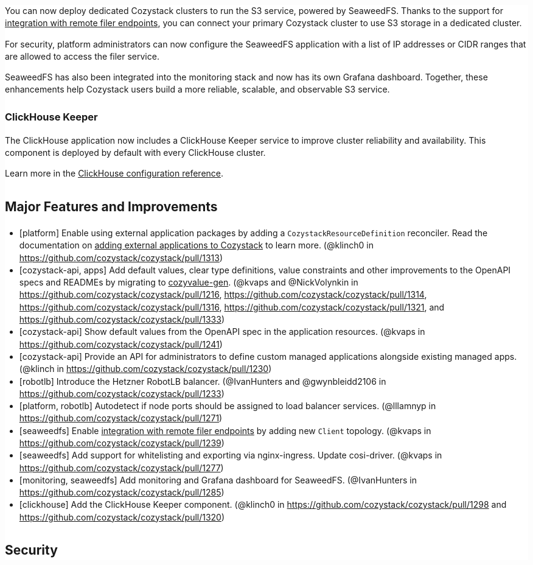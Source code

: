 You can now deploy dedicated Cozystack clusters to run the S3 service, powered by SeaweedFS.
Thanks to the support for [integration with remote filer endpoints](https://cozystack.io/docs/operations/stretched/seaweedfs-multidc/),
you can connect your primary Cozystack cluster to use S3 storage in a dedicated cluster.

For security, platform administrators can now configure the SeaweedFS application with
a list of IP addresses or CIDR ranges that are allowed to access the filer service.

SeaweedFS has also been integrated into the monitoring stack and now has its own Grafana dashboard.
Together, these enhancements help Cozystack users build a more reliable, scalable, and observable S3 service.

### ClickHouse Keeper

The ClickHouse application now includes a ClickHouse Keeper service to improve cluster reliability and availability.
This component is deployed by default with every ClickHouse cluster.

Learn more in the [ClickHouse configuration reference](https://cozystack.io/docs/applications/clickhouse/#clickhouse-keeper-parameters). 

## Major Features and Improvements

* [platform] Enable using external application packages by adding a `CozystackResourceDefinition` reconciler. Read the documentation on [adding external applications to Cozystack](https://cozystack.io/docs/applications/external/) to learn more. (@klinch0 in https://github.com/cozystack/cozystack/pull/1313)
* [cozystack-api, apps] Add default values, clear type definitions, value constraints and other improvements to the OpenAPI specs and READMEs by migrating to [cozyvalue-gen](https://github.com/cozystack/cozyvalues-gen). (@kvaps and @NickVolynkin in https://github.com/cozystack/cozystack/pull/1216, https://github.com/cozystack/cozystack/pull/1314, https://github.com/cozystack/cozystack/pull/1316, https://github.com/cozystack/cozystack/pull/1321, and https://github.com/cozystack/cozystack/pull/1333)
* [cozystack-api] Show default values from the OpenAPI spec in the application resources. (@kvaps in https://github.com/cozystack/cozystack/pull/1241)
* [cozystack-api] Provide an API for administrators to define custom managed applications alongside existing managed apps. (@klinch in https://github.com/cozystack/cozystack/pull/1230)
* [robotlb] Introduce the Hetzner RobotLB balancer. (@IvanHunters and @gwynbleidd2106 in https://github.com/cozystack/cozystack/pull/1233)
* [platform, robotlb] Autodetect if node ports should be assigned to load balancer services. (@lllamnyp in https://github.com/cozystack/cozystack/pull/1271)
* [seaweedfs] Enable [integration with remote filer endpoints](https://cozystack.io/docs/operations/stretched/seaweedfs-multidc/) by adding new `Client` topology. (@kvaps in https://github.com/cozystack/cozystack/pull/1239)
* [seaweedfs] Add support for whitelisting and exporting via nginx-ingress. Update cosi-driver. (@kvaps in https://github.com/cozystack/cozystack/pull/1277)
* [monitoring, seaweedfs] Add monitoring and Grafana dashboard for SeaweedFS. (@IvanHunters in https://github.com/cozystack/cozystack/pull/1285)
* [clickhouse] Add the ClickHouse Keeper component. (@klinch0 in https://github.com/cozystack/cozystack/pull/1298 and https://github.com/cozystack/cozystack/pull/1320)

## Security
